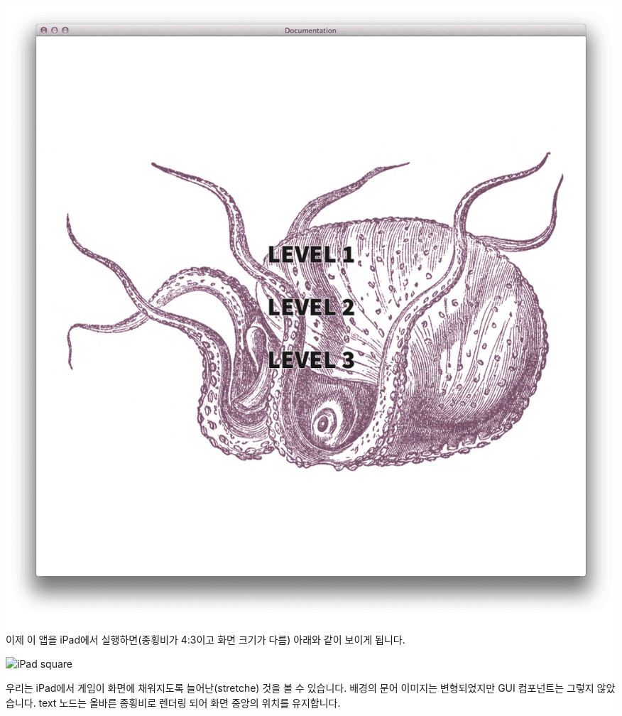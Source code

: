 ![Square](/manuals/images/gui/gui_square.png)

이제 이 앱을 iPad에서 실행하면(종횡비가 4:3이고 화면 크기가 다름) 아래와 같이 보이게 됩니다.

![iPad square](/manuals/images/gui/gui_ipad.png)

우리는 iPad에서 게임이 화면에 채워지도록 늘어난(stretche) 것을 볼 수 있습니다. 배경의 문어 이미지는 변형되었지만 GUI 컴포넌트는 그렇지 않았습니다. text 노드는 올바른 종횡비로 렌더링 되어 화면 중앙의 위치를 유지합니다.
